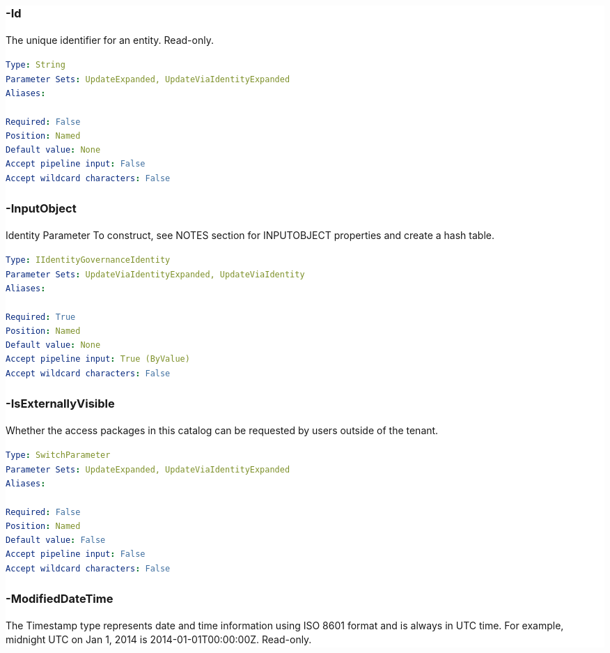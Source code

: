 ### -Id
The unique identifier for an entity.
Read-only.

```yaml
Type: String
Parameter Sets: UpdateExpanded, UpdateViaIdentityExpanded
Aliases:

Required: False
Position: Named
Default value: None
Accept pipeline input: False
Accept wildcard characters: False
```

### -InputObject
Identity Parameter
To construct, see NOTES section for INPUTOBJECT properties and create a hash table.

```yaml
Type: IIdentityGovernanceIdentity
Parameter Sets: UpdateViaIdentityExpanded, UpdateViaIdentity
Aliases:

Required: True
Position: Named
Default value: None
Accept pipeline input: True (ByValue)
Accept wildcard characters: False
```

### -IsExternallyVisible
Whether the access packages in this catalog can be requested by users outside of the tenant.

```yaml
Type: SwitchParameter
Parameter Sets: UpdateExpanded, UpdateViaIdentityExpanded
Aliases:

Required: False
Position: Named
Default value: False
Accept pipeline input: False
Accept wildcard characters: False
```

### -ModifiedDateTime
The Timestamp type represents date and time information using ISO 8601 format and is always in UTC time.
For example, midnight UTC on Jan 1, 2014 is 2014-01-01T00:00:00Z.
Read-only.
